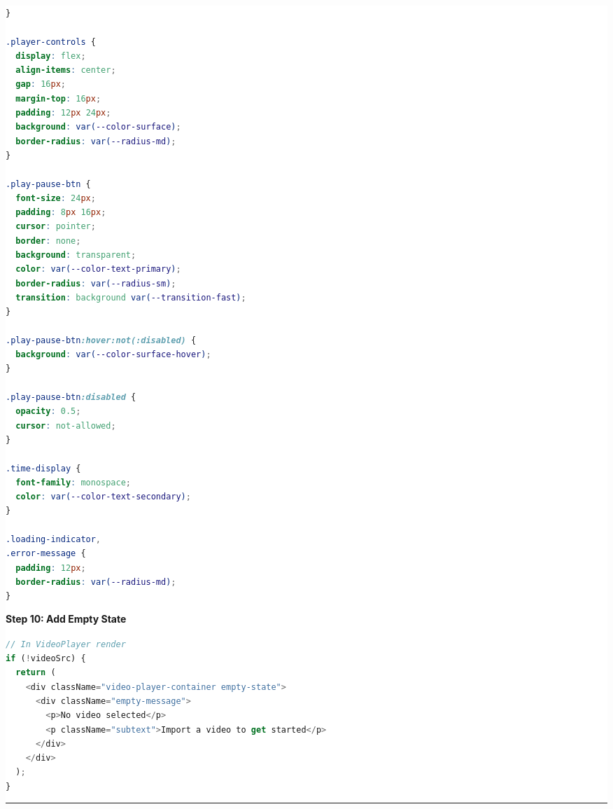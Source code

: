 ```css
}

.player-controls {
  display: flex;
  align-items: center;
  gap: 16px;
  margin-top: 16px;
  padding: 12px 24px;
  background: var(--color-surface);
  border-radius: var(--radius-md);
}

.play-pause-btn {
  font-size: 24px;
  padding: 8px 16px;
  cursor: pointer;
  border: none;
  background: transparent;
  color: var(--color-text-primary);
  border-radius: var(--radius-sm);
  transition: background var(--transition-fast);
}

.play-pause-btn:hover:not(:disabled) {
  background: var(--color-surface-hover);
}

.play-pause-btn:disabled {
  opacity: 0.5;
  cursor: not-allowed;
}

.time-display {
  font-family: monospace;
  color: var(--color-text-secondary);
}

.loading-indicator,
.error-message {
  padding: 12px;
  border-radius: var(--radius-md);
}
```

**Step 10: Add Empty State**
```javascript
// In VideoPlayer render
if (!videoSrc) {
  return (
    <div className="video-player-container empty-state">
      <div className="empty-message">
        <p>No video selected</p>
        <p className="subtext">Import a video to get started</p>
      </div>
    </div>
  );
}
```

---
